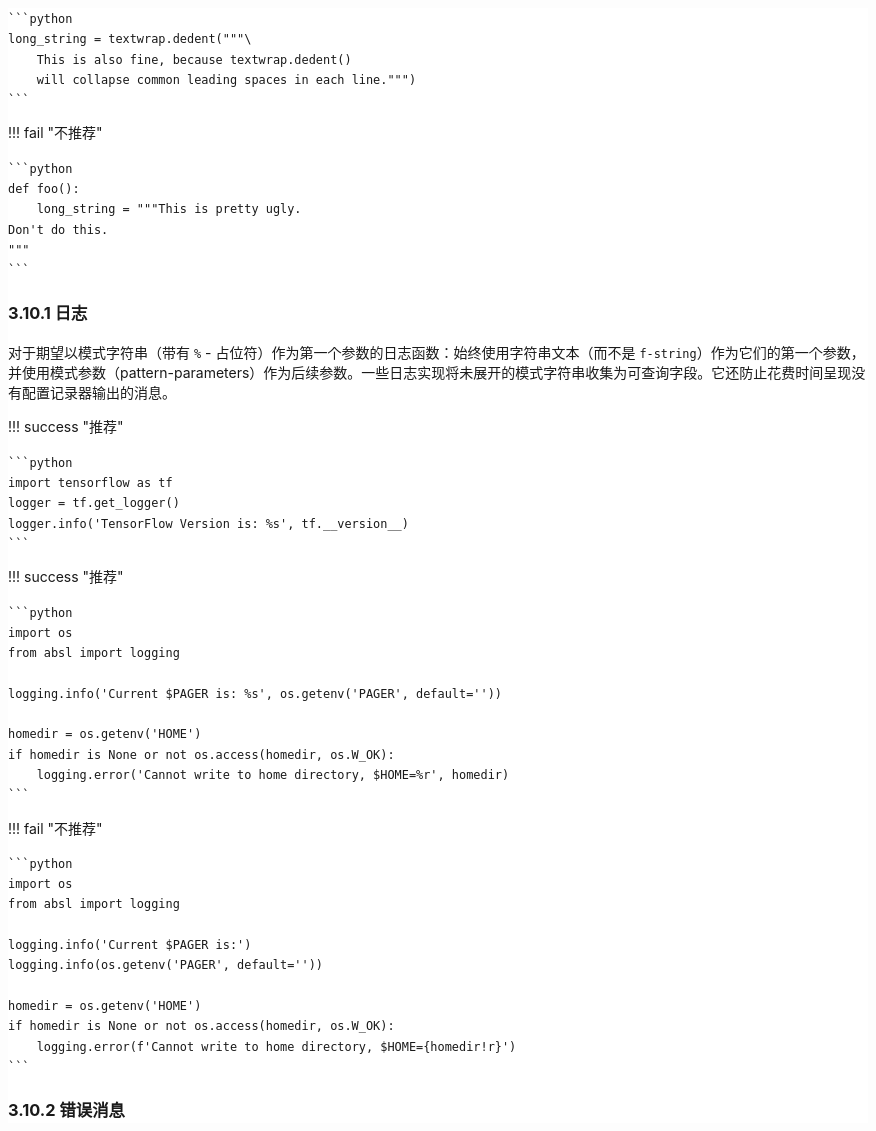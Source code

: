     ```python
    long_string = textwrap.dedent("""\
        This is also fine, because textwrap.dedent()
        will collapse common leading spaces in each line.""")
    ```

!!! fail "不推荐"

    ```python
    def foo():
        long_string = """This is pretty ugly.
    Don't do this.
    """
    ```

### 3.10.1 日志

对于期望以模式字符串（带有 `%` - 占位符）作为第一个参数的日志函数：始终使用字符串文本（而不是 `f-string`）作为它们的第一个参数，并使用模式参数（pattern-parameters）作为后续参数。一些日志实现将未展开的模式字符串收集为可查询字段。它还防止花费时间呈现没有配置记录器输出的消息。

!!! success "推荐"

    ```python
    import tensorflow as tf
    logger = tf.get_logger()
    logger.info('TensorFlow Version is: %s', tf.__version__)
    ```

!!! success "推荐"

    ```python
    import os
    from absl import logging

    logging.info('Current $PAGER is: %s', os.getenv('PAGER', default=''))

    homedir = os.getenv('HOME')
    if homedir is None or not os.access(homedir, os.W_OK):
        logging.error('Cannot write to home directory, $HOME=%r', homedir)
    ```

!!! fail "不推荐"

    ```python
    import os
    from absl import logging

    logging.info('Current $PAGER is:')
    logging.info(os.getenv('PAGER', default=''))

    homedir = os.getenv('HOME')
    if homedir is None or not os.access(homedir, os.W_OK):
        logging.error(f'Cannot write to home directory, $HOME={homedir!r}')
    ```

### 3.10.2 错误消息
